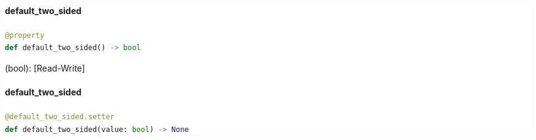 #### default_two_sided

```python
@property
def default_two_sided() -> bool
```

(bool):  [Read-Write]

<a id="unreal.DMMaterialChannelListPreset.default_two_sided"></a>

#### default_two_sided

```python
@default_two_sided.setter
def default_two_sided(value: bool) -> None
```

<a id="unreal.AvaShapeRoundedCornerSettings"></a>